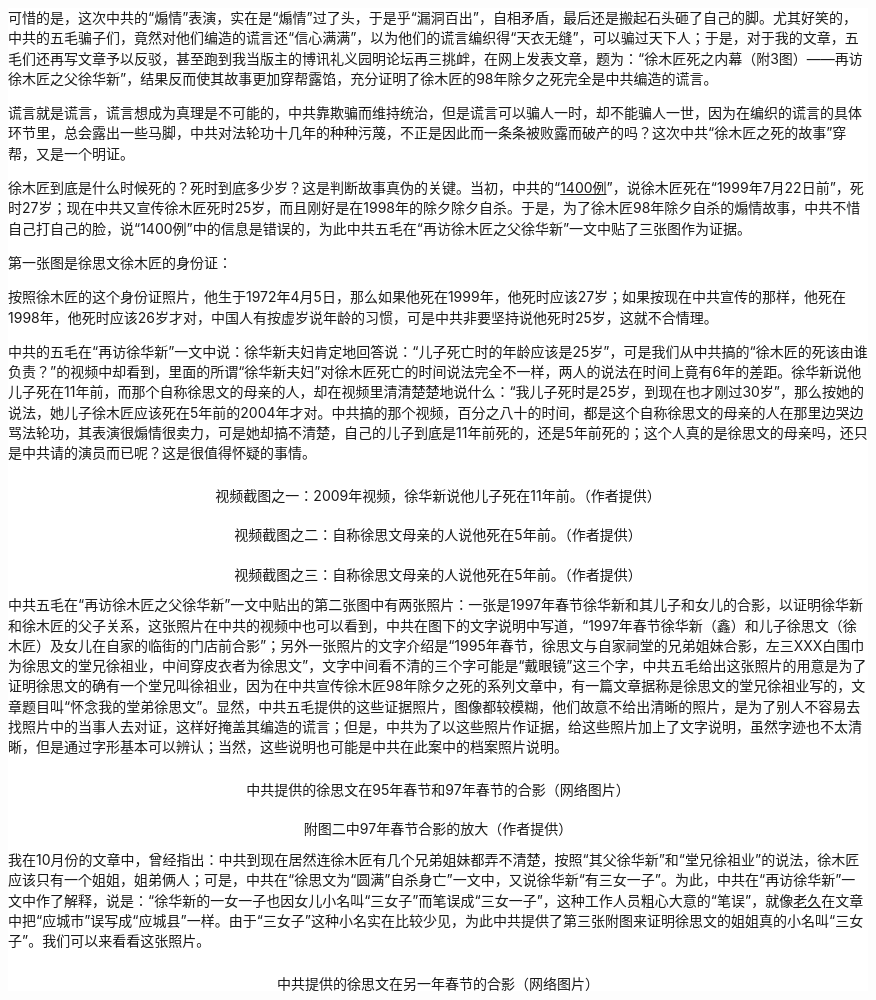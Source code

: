 <p>可惜的是，这次中共的“煽情”表演，实在是“煽情”过了头，于是乎“漏洞百出”，自相矛盾，最后还是搬起石头砸了自己的脚。尤其好笑的，中共的五毛骗子们，竟然对他们编造的谎言还“信心满满”，以为他们的谎言编织得“天衣无缝”，可以骗过天下人；于是，对于我的文章，五毛们还再写文章予以反驳，甚至跑到我当版主的博讯礼义园明论坛再三挑衅，在网上发表文章，题为：“徐木匠死之内幕（附3图）——再访徐木匠之父徐华新”，结果反而使其故事更加穿帮露馅，充分证明了徐木匠的98年除夕之死完全是中共编造的谎言。</p>
<p>谎言就是谎言，谎言想成为真理是不可能的，中共靠欺骗而维持统治，但是谎言可以骗人一时，却不能骗人一世，因为在编织的谎言的具体环节里，总会露出一些马脚，中共对法轮功十几年的种种污蔑，不正是因此而一条条被败露而破产的吗？这次中共“徐木匠之死的故事”穿帮，又是一个明证。</p>
<p>徐木匠到底是什么时候死的？死时到底多少岁？这是判断故事真伪的关键。当初，中共的“<a href="https://github.com/mprjd2205/djy/blob/master/gb/tag/1400%E4%BE%8B.md">1400例</a>”，说徐木匠死在“1999年7月22日前”，死时27岁；现在中共又宣传徐木匠死时25岁，而且刚好是在1998年的除夕除夕自杀。于是，为了徐木匠98年除夕自杀的煽情故事，中共不惜自己打自己的脸，说“1400例”中的信息是错误的，为此中共五毛在“再访徐木匠之父徐华新”一文中贴了三张图作为证据。</p>
<p>第一张图是徐思文徐木匠的身份证：</p>
<p>按照徐木匠的这个身份证照片，他生于1972年4月5日，那么如果他死在1999年，他死时应该27岁；如果按现在中共宣传的那样，他死在1998年，他死时应该26岁才对，中国人有按虚岁说年龄的习惯，可是中共非要坚持说他死时25岁，这就不合情理。</p>
<p>中共的五毛在“再访徐华新”一文中说：徐华新夫妇肯定地回答说：“儿子死亡时的年龄应该是25岁”，可是我们从中共搞的“徐木匠的死该由谁负责？”的视频中却看到，里面的所谓“徐华新夫妇”对徐木匠死亡的时间说法完全不一样，两人的说法在时间上竟有6年的差距。徐华新说他儿子死在11年前，而那个自称徐思文的母亲的人，却在视频里清清楚楚地说什么：“我儿子死时是25岁，到现在也才刚过30岁”，那么按她的说法，她儿子徐木匠应该死在5年前的2004年才对。中共搞的那个视频，百分之八十的时间，都是这个自称徐思文的母亲的人在那里边哭边骂法轮功，其表演很煽情很卖力，可是她却搞不清楚，自己的儿子到底是11年前死的，还是5年前死的；这个人真的是徐思文的母亲吗，还只是中共请的演员而已呢？这是很值得怀疑的事情。</p>
<p></p>
<div style="line-height: 90%; text-align: center;">
	<img src="http://i.epochtimes.com/assets/uploads/2015/05/911080315001491-450x368.jpg" alt="" title="" width="450" b="368"
	class="size-medium wp-image-7595915" /></a><br /><span class="bn12">视频截图之一：2009年视频，徐华新说他儿子死在11年前。（作者提供）</span></div>
<p></p>
<p></p>
<div style="line-height: 90%; text-align: center;">
	<img src="http://i.epochtimes.com/assets/uploads/2015/05/911080315011491-450x323.jpg" alt="" title="" width="450" b="323"
	class="size-medium wp-image-7595916" /></a><br /><span class="bn12">视频截图之二：自称徐思文母亲的人说他死在5年前。（作者提供）</span></div>
<p></p>
<p></p>
<div style="line-height: 90%; text-align: center;">
	<img src="http://i.epochtimes.com/assets/uploads/2015/05/911080315021491-450x343.jpg" alt="" title="" width="450" b="343"
	class="size-medium wp-image-7595917" /></a><br /><span class="bn12">视频截图之三：自称徐思文母亲的人说他死在5年前。（作者提供）</span></div>
<p> </p>
<p>中共五毛在“再访徐木匠之父徐华新”一文中贴出的第二张图中有两张照片：一张是1997年春节徐华新和其儿子和女儿的合影，以证明徐华新和徐木匠的父子关系，这张照片在中共的视频中也可以看到，中共在图下的文字说明中写道，“1997年春节徐华新（鑫）和儿子徐思文（徐木匠）及女儿在自家的临街的门店前合影”；另外一张照片的文字介绍是“1995年春节，徐思文与自家祠堂的兄弟姐妹合影，左三XXX白围巾为徐思文的堂兄徐祖业，中间穿皮衣者为徐思文”，文字中间看不清的三个字可能是“戴眼镜”这三个字，中共五毛给出这张照片的用意是为了证明徐思文的确有一个堂兄叫徐祖业，因为在中共宣传徐木匠98年除夕之死的系列文章中，有一篇文章据称是徐思文的堂兄徐祖业写的，文章题目叫“怀念我的堂弟徐思文”。显然，中共五毛提供的这些证据照片，图像都较模糊，他们故意不给出清晰的照片，是为了别人不容易去找照片中的当事人去对证，这样好掩盖其编造的谎言；但是，中共为了以这些照片作证据，给这些照片加上了文字说明，虽然字迹也不太清晰，但是通过字形基本可以辨认；当然，这些说明也可能是中共在此案中的档案照片说明。</p>
<p></p>
<div style="line-height: 90%; text-align: center;">
	<img src="http://i.epochtimes.com/assets/uploads/2015/05/911080315031491.jpg" alt="" title="" width="293" b="403"
	class="size-medium wp-image-7595918" /></a><br /><span class="bn12">中共提供的徐思文在95年春节和97年春节的合影（网络图片）</span></div>
<p></p>
<p></p>
<div style="line-height: 90%; text-align: center;">
	<img src="http://i.epochtimes.com/assets/uploads/2015/05/911080317431491-450x290.jpg" alt="" title="" width="450" b="290"
	class="size-medium wp-image-7595919" /></a><br /><span class="bn12">附图二中97年春节合影的放大（作者提供）</span></div>
<p></p>
<p>我在10月份的文章中，曾经指出：中共到现在居然连徐木匠有几个兄弟姐妹都弄不清楚，按照“其父徐华新”和“堂兄徐祖业”的说法，徐木匠应该只有一个姐姐，姐弟俩人；可是，中共在“徐思文为“圆满”自杀身亡”一文中，又说徐华新“有三女一子”。为此，中共在“再访徐华新”一文中作了解释，说是：“徐华新的一女一子也因女儿小名叫“三女子”而笔误成“三女一子”，这种工作人员粗心大意的“笔误”，就像<a href="https://github.com/mprjd2205/djy/blob/master/gb/tag/%E8%80%81%E4%B9%85.md">老久</a>在文章中把“应城市”误写成“应城县”一样。由于“三女子”这种小名实在比较少见，为此中共提供了第三张附图来证明徐思文的姐姐真的小名叫“三女子”。我们可以来看看这张照片。</p>
<p></p>
<div style="line-height: 90%; text-align: center;">
	<img src="http://i.epochtimes.com/assets/uploads/2015/05/911080317441491.jpg" alt="" title="" width="293" b="403"
	class="size-medium wp-image-7595920" /></a><br /><span class="bn12">中共提供的徐思文在另一年春节的合影（网络图片）</span></div>
<p></p>